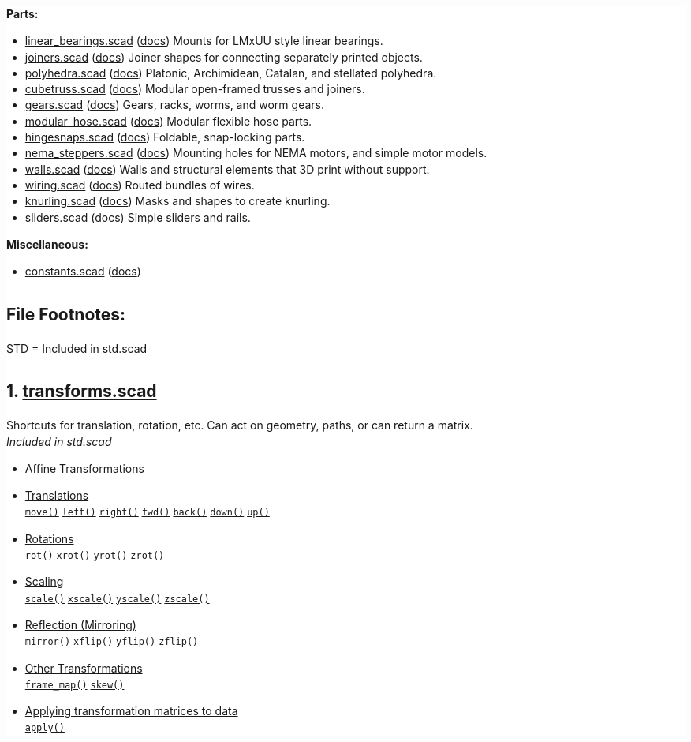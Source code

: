 **Parts:** 

- [linear\_bearings.scad](#39-linear_bearingsscad) ([docs](linear_bearings.scad))
Mounts for LMxUU style linear bearings.
- [joiners.scad](#40-joinersscad) ([docs](joiners.scad))
Joiner shapes for connecting separately printed objects.
- [polyhedra.scad](#41-polyhedrascad) ([docs](polyhedra.scad))
Platonic, Archimidean, Catalan, and stellated polyhedra.
- [cubetruss.scad](#42-cubetrussscad) ([docs](cubetruss.scad))
Modular open-framed trusses and joiners.
- [gears.scad](#43-gearsscad) ([docs](gears.scad))
Gears, racks, worms, and worm gears.
- [modular\_hose.scad](#44-modular_hosescad) ([docs](modular_hose.scad))
Modular flexible hose parts.
- [hingesnaps.scad](#45-hingesnapsscad) ([docs](hingesnaps.scad))
Foldable, snap-locking parts.
- [nema\_steppers.scad](#46-nema_steppersscad) ([docs](nema_steppers.scad))
Mounting holes for NEMA motors, and simple motor models.
- [walls.scad](#47-wallsscad) ([docs](walls.scad))
Walls and structural elements that 3D print without support.
- [wiring.scad](#48-wiringscad) ([docs](wiring.scad))
Routed bundles of wires.
- [knurling.scad](#49-knurlingscad) ([docs](knurling.scad))
Masks and shapes to create knurling.
- [sliders.scad](#50-slidersscad) ([docs](sliders.scad))
Simple sliders and rails.

**Miscellaneous:** 

- [constants.scad](#26-constantsscad) ([docs](constants.scad))



## File Footnotes:

STD = Included in std.scad  

## 1. [transforms.scad](transforms.scad)

Shortcuts for translation, rotation, etc.  Can act on geometry, paths, or can return a matrix.  
*Included in std.scad*  
- [Affine Transformations](transforms.scad#section-affine-transformations)  
    
- [Translations](transforms.scad#section-translations)  
    [`move()`](transforms.scad#functionmodule-move) [`left()`](transforms.scad#functionmodule-left) [`right()`](transforms.scad#functionmodule-right) [`fwd()`](transforms.scad#functionmodule-fwd) [`back()`](transforms.scad#functionmodule-back) [`down()`](transforms.scad#functionmodule-down) [`up()`](transforms.scad#functionmodule-up)
- [Rotations](transforms.scad#section-rotations)  
    [`rot()`](transforms.scad#functionmodule-rot) [`xrot()`](transforms.scad#functionmodule-xrot) [`yrot()`](transforms.scad#functionmodule-yrot) [`zrot()`](transforms.scad#functionmodule-zrot)
- [Scaling](transforms.scad#section-scaling)  
    [`scale()`](transforms.scad#functionmodule-scale) [`xscale()`](transforms.scad#functionmodule-xscale) [`yscale()`](transforms.scad#functionmodule-yscale) [`zscale()`](transforms.scad#functionmodule-zscale)
- [Reflection (Mirroring)](transforms.scad#section-reflection-mirroring)  
    [`mirror()`](transforms.scad#functionmodule-mirror) [`xflip()`](transforms.scad#functionmodule-xflip) [`yflip()`](transforms.scad#functionmodule-yflip) [`zflip()`](transforms.scad#functionmodule-zflip)
- [Other Transformations](transforms.scad#section-other-transformations)  
    [`frame_map()`](transforms.scad#functionmodule-frame_map) [`skew()`](transforms.scad#functionmodule-skew)
- [Applying transformation matrices to data](transforms.scad#section-applying-transformation-matrices-to-data)  
    [`apply()`](transforms.scad#function-apply)
